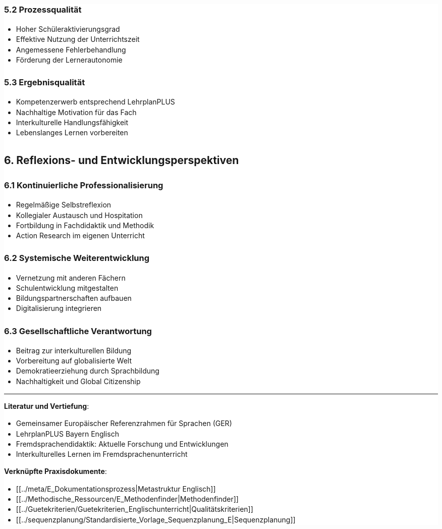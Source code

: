 ### 5.2 Prozessqualität
- Hoher Schüleraktivierungsgrad
- Effektive Nutzung der Unterrichtszeit
- Angemessene Fehlerbehandlung
- Förderung der Lernerautonomie

### 5.3 Ergebnisqualität
- Kompetenzerwerb entsprechend LehrplanPLUS
- Nachhaltige Motivation für das Fach
- Interkulturelle Handlungsfähigkeit
- Lebenslanges Lernen vorbereiten

## 6. Reflexions- und Entwicklungsperspektiven

### 6.1 Kontinuierliche Professionalisierung
- Regelmäßige Selbstreflexion
- Kollegialer Austausch und Hospitation
- Fortbildung in Fachdidaktik und Methodik
- Action Research im eigenen Unterricht

### 6.2 Systemische Weiterentwicklung
- Vernetzung mit anderen Fächern
- Schulentwicklung mitgestalten
- Bildungspartnerschaften aufbauen
- Digitalisierung integrieren

### 6.3 Gesellschaftliche Verantwortung
- Beitrag zur interkulturellen Bildung
- Vorbereitung auf globalisierte Welt
- Demokratieerziehung durch Sprachbildung
- Nachhaltigkeit und Global Citizenship

---

**Literatur und Vertiefung**:
- Gemeinsamer Europäischer Referenzrahmen für Sprachen (GER)
- LehrplanPLUS Bayern Englisch
- Fremdsprachendidaktik: Aktuelle Forschung und Entwicklungen
- Interkulturelles Lernen im Fremdsprachenunterricht

**Verknüpfte Praxisdokumente**:
- [[../meta/E_Dokumentationsprozess|Metastruktur Englisch]]
- [[../Methodische_Ressourcen/E_Methodenfinder|Methodenfinder]]
- [[../Guetekriterien/Guetekriterien_Englischunterricht|Qualitätskriterien]]
- [[../sequenzplanung/Standardisierte_Vorlage_Sequenzplanung_E|Sequenzplanung]]
